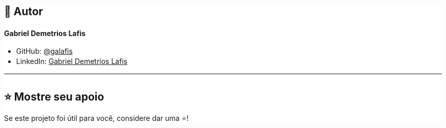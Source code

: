 
## 👤 Autor

**Gabriel Demetrios Lafis**

- GitHub: [@galafis](https://github.com/galafis)
- LinkedIn: [Gabriel Demetrios Lafis](https://linkedin.com/in/gabriel-lafis)

---

## ⭐ Mostre seu apoio

Se este projeto foi útil para você, considere dar uma ⭐️!
